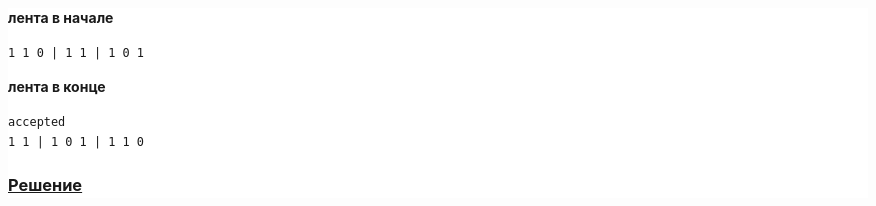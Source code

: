 **лента в начале**
```
1 1 0 | 1 1 | 1 0 1
```

**лента в конце**
``` 
accepted
1 1 | 1 0 1 | 1 1 0
```

### [Решение](sorting.out)

